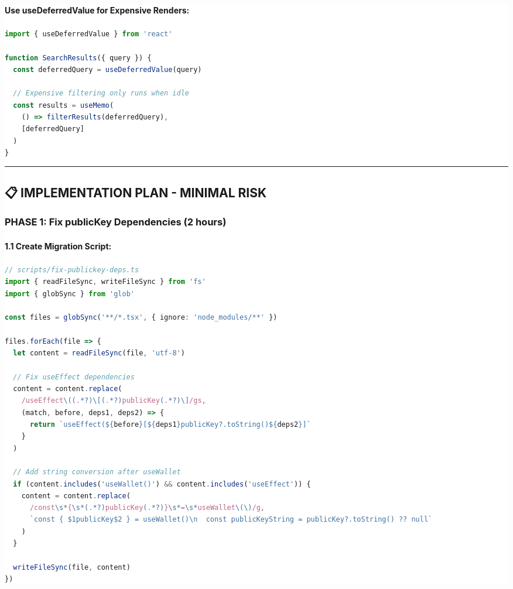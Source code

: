 #### **Use useDeferredValue for Expensive Renders:**
```typescript
import { useDeferredValue } from 'react'

function SearchResults({ query }) {
  const deferredQuery = useDeferredValue(query)
  
  // Expensive filtering only runs when idle
  const results = useMemo(
    () => filterResults(deferredQuery),
    [deferredQuery]
  )
}
```

---

## 📋 IMPLEMENTATION PLAN - MINIMAL RISK

### **PHASE 1: Fix publicKey Dependencies (2 hours)**

#### **1.1 Create Migration Script:**
```typescript
// scripts/fix-publickey-deps.ts
import { readFileSync, writeFileSync } from 'fs'
import { globSync } from 'glob'

const files = globSync('**/*.tsx', { ignore: 'node_modules/**' })

files.forEach(file => {
  let content = readFileSync(file, 'utf-8')
  
  // Fix useEffect dependencies
  content = content.replace(
    /useEffect\((.*?)\[(.*?)publicKey(.*?)\]/gs,
    (match, before, deps1, deps2) => {
      return `useEffect(${before}[${deps1}publicKey?.toString()${deps2}]`
    }
  )
  
  // Add string conversion after useWallet
  if (content.includes('useWallet()') && content.includes('useEffect')) {
    content = content.replace(
      /const\s*{\s*(.*?)publicKey(.*?)}\s*=\s*useWallet\(\)/g,
      `const { $1publicKey$2 } = useWallet()\n  const publicKeyString = publicKey?.toString() ?? null`
    )
  }
  
  writeFileSync(file, content)
})
```
